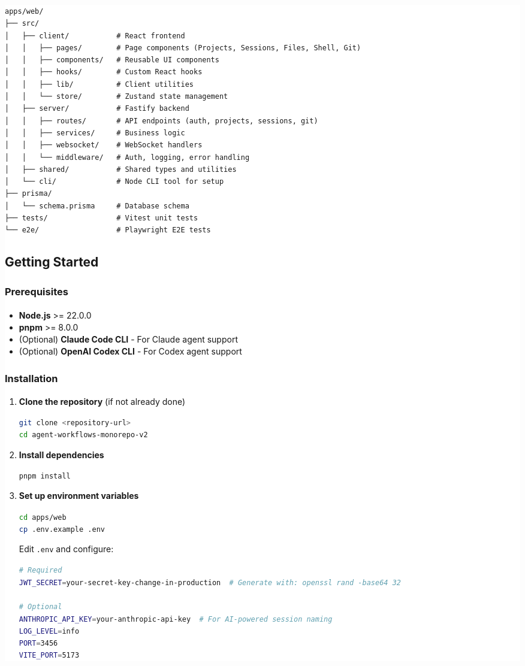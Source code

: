 ```
apps/web/
├── src/
│   ├── client/           # React frontend
│   │   ├── pages/        # Page components (Projects, Sessions, Files, Shell, Git)
│   │   ├── components/   # Reusable UI components
│   │   ├── hooks/        # Custom React hooks
│   │   ├── lib/          # Client utilities
│   │   └── store/        # Zustand state management
│   ├── server/           # Fastify backend
│   │   ├── routes/       # API endpoints (auth, projects, sessions, git)
│   │   ├── services/     # Business logic
│   │   ├── websocket/    # WebSocket handlers
│   │   └── middleware/   # Auth, logging, error handling
│   ├── shared/           # Shared types and utilities
│   └── cli/              # Node CLI tool for setup
├── prisma/
│   └── schema.prisma     # Database schema
├── tests/                # Vitest unit tests
└── e2e/                  # Playwright E2E tests
```

## Getting Started

### Prerequisites

- **Node.js** >= 22.0.0
- **pnpm** >= 8.0.0
- (Optional) **Claude Code CLI** - For Claude agent support
- (Optional) **OpenAI Codex CLI** - For Codex agent support

### Installation

1. **Clone the repository** (if not already done)

   ```bash
   git clone <repository-url>
   cd agent-workflows-monorepo-v2
   ```

2. **Install dependencies**

   ```bash
   pnpm install
   ```

3. **Set up environment variables**

   ```bash
   cd apps/web
   cp .env.example .env
   ```

   Edit `.env` and configure:

   ```bash
   # Required
   JWT_SECRET=your-secret-key-change-in-production  # Generate with: openssl rand -base64 32

   # Optional
   ANTHROPIC_API_KEY=your-anthropic-api-key  # For AI-powered session naming
   LOG_LEVEL=info
   PORT=3456
   VITE_PORT=5173
   ```

